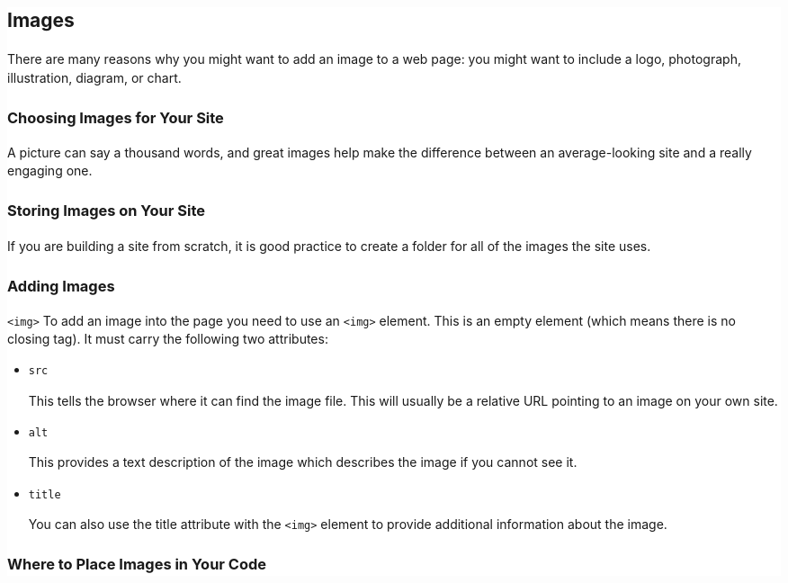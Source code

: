 ## Images 

There are many reasons why you might
want to add an image to a web page: you
might want to include a logo, photograph,
illustration, diagram, or chart.

### Choosing Images for Your Site 

A picture can say a thousand words, and great
images help make the difference between an
average-looking site and a really engaging one.

### Storing Images on Your Site

If you are building a site from scratch, it is good
practice to create a folder for all of the images
the site uses.


### Adding Images

`<img>` 
To add an image into the page
you need to use an `<img>`
element. This is an empty
element (which means there is
no closing tag). It must carry the
following two attributes:

- `src`

    This tells the browser where
    it can find the image file. This
    will usually be a relative URL
    pointing to an image on your
    own site.

- `alt`

    This provides a text description
    of the image which describes the
    image if you cannot see it.

- `title`

    You can also use the title
    attribute with the `<img>` element
    to provide additional information
    about the image.

### Where to Place Images in Your Code
